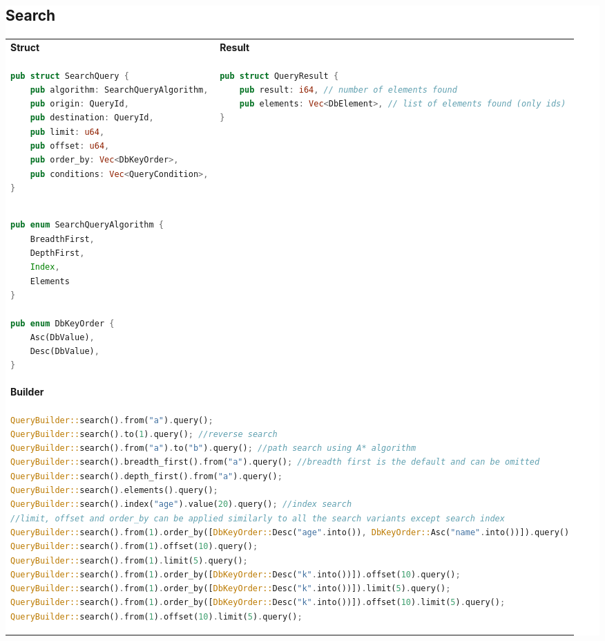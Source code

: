 ## Search

<table><tr><td><b>Struct</b></td><td><b>Result</b></td></tr>
<tr><td>

```rs
pub struct SearchQuery {
    pub algorithm: SearchQueryAlgorithm,
    pub origin: QueryId,
    pub destination: QueryId,
    pub limit: u64,
    pub offset: u64,
    pub order_by: Vec<DbKeyOrder>,
    pub conditions: Vec<QueryCondition>,
}
```

</td><td>

```rs
pub struct QueryResult {
    pub result: i64, // number of elements found
    pub elements: Vec<DbElement>, // list of elements found (only ids)
}
```

</td></tr><tr><td>

```rs
pub enum SearchQueryAlgorithm {
    BreadthFirst,
    DepthFirst,
    Index,
    Elements
}

pub enum DbKeyOrder {
    Asc(DbValue),
    Desc(DbValue),
}
```

</td><td></td></tr><tr><td colspan=2><b>Builder</b></td></tr><tr><td colspan=2>

```rs
QueryBuilder::search().from("a").query();
QueryBuilder::search().to(1).query(); //reverse search
QueryBuilder::search().from("a").to("b").query(); //path search using A* algorithm
QueryBuilder::search().breadth_first().from("a").query(); //breadth first is the default and can be omitted
QueryBuilder::search().depth_first().from("a").query();
QueryBuilder::search().elements().query();
QueryBuilder::search().index("age").value(20).query(); //index search
//limit, offset and order_by can be applied similarly to all the search variants except search index
QueryBuilder::search().from(1).order_by([DbKeyOrder::Desc("age".into()), DbKeyOrder::Asc("name".into())]).query()
QueryBuilder::search().from(1).offset(10).query();
QueryBuilder::search().from(1).limit(5).query();
QueryBuilder::search().from(1).order_by([DbKeyOrder::Desc("k".into())]).offset(10).query();
QueryBuilder::search().from(1).order_by([DbKeyOrder::Desc("k".into())]).limit(5).query();
QueryBuilder::search().from(1).order_by([DbKeyOrder::Desc("k".into())]).offset(10).limit(5).query();
QueryBuilder::search().from(1).offset(10).limit(5).query();
```

